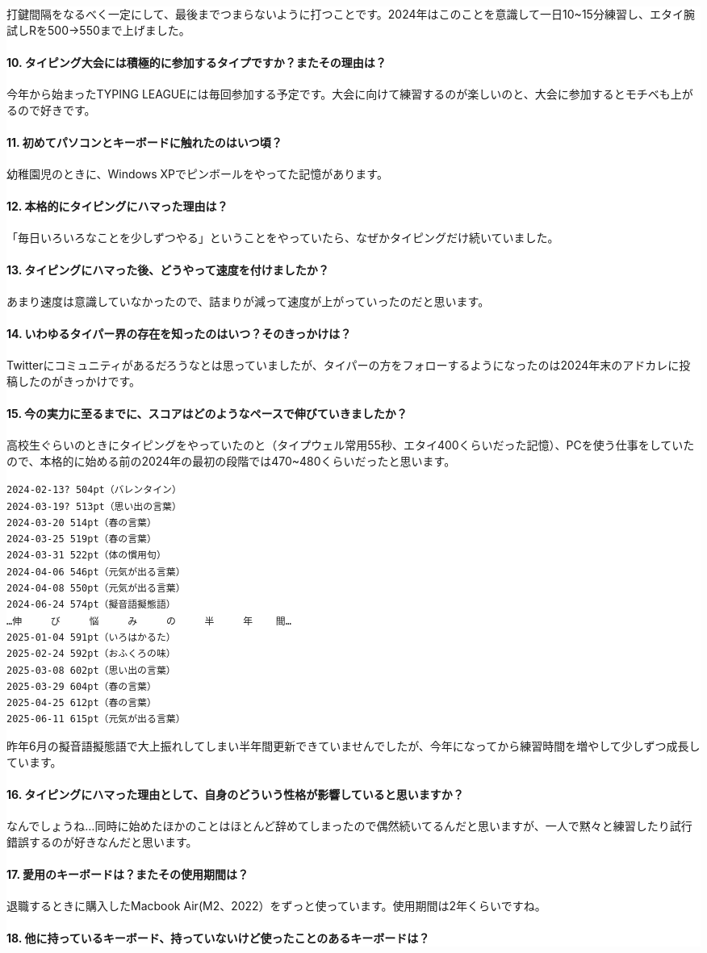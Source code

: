 打鍵間隔をなるべく一定にして、最後までつまらないように打つことです。2024年はこのことを意識して一日10~15分練習し、エタイ腕試しRを500→550まで上げました。

#### 10\. タイピング大会には積極的に参加するタイプですか？またその理由は？

今年から始まったTYPING LEAGUEには毎回参加する予定です。大会に向けて練習するのが楽しいのと、大会に参加するとモチベも上がるので好きです。

#### 11\. 初めてパソコンとキーボードに触れたのはいつ頃？

幼稚園児のときに、Windows XPでピンボールをやってた記憶があります。

#### 12\. 本格的にタイピングにハマった理由は？

「毎日いろいろなことを少しずつやる」ということをやっていたら、なぜかタイピングだけ続いていました。

#### 13\. タイピングにハマった後、どうやって速度を付けましたか？

あまり速度は意識していなかったので、詰まりが減って速度が上がっていったのだと思います。

#### 14\. いわゆるタイパー界の存在を知ったのはいつ？そのきっかけは？

Twitterにコミュニティがあるだろうなとは思っていましたが、タイパーの方をフォローするようになったのは2024年末のアドカレに投稿したのがきっかけです。

#### 15\. 今の実力に至るまでに、スコアはどのようなペースで伸びていきましたか？

高校生ぐらいのときにタイピングをやっていたのと（タイプウェル常用55秒、エタイ400くらいだった記憶）、PCを使う仕事をしていたので、本格的に始める前の2024年の最初の段階では470~480くらいだったと思います。

```text
2024-02-13? 504pt（バレンタイン）
2024-03-19? 513pt（思い出の言葉）
2024-03-20 514pt（春の言葉）
2024-03-25 519pt（春の言葉）
2024-03-31 522pt（体の慣用句）
2024-04-06 546pt（元気が出る言葉）
2024-04-08 550pt（元気が出る言葉）
2024-06-24 574pt（擬音語擬態語）
…伸     び     悩     み     の     半     年    間…
2025-01-04 591pt（いろはかるた）
2025-02-24 592pt（おふくろの味）
2025-03-08 602pt（思い出の言葉）
2025-03-29 604pt（春の言葉）
2025-04-25 612pt（春の言葉）
2025-06-11 615pt（元気が出る言葉）
```

昨年6月の擬音語擬態語で大上振れしてしまい半年間更新できていませんでしたが、今年になってから練習時間を増やして少しずつ成長しています。

#### 16\. タイピングにハマった理由として、自身のどういう性格が影響していると思いますか？

なんでしょうね…同時に始めたほかのことはほとんど辞めてしまったので偶然続いてるんだと思いますが、一人で黙々と練習したり試行錯誤するのが好きなんだと思います。

#### 17\. 愛用のキーボードは？またその使用期間は？

退職するときに購入したMacbook Air(M2、2022）をずっと使っています。使用期間は2年くらいですね。

#### 18\. 他に持っているキーボード、持っていないけど使ったことのあるキーボードは？
